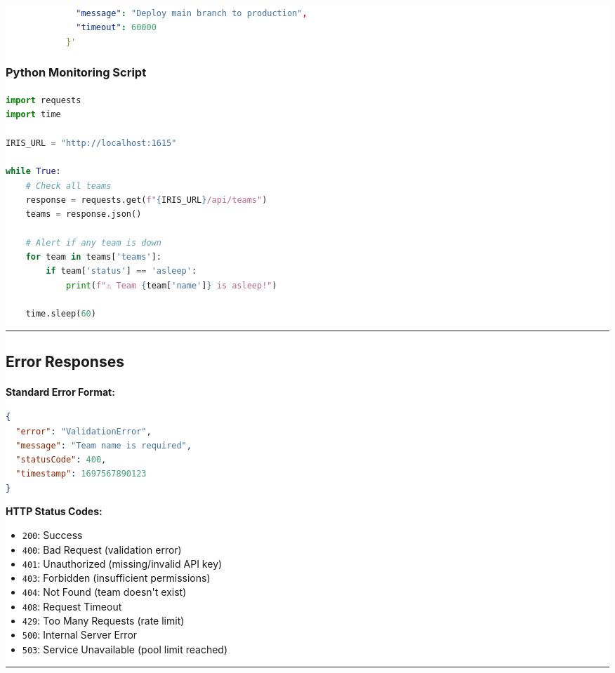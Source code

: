 ```yaml
              "message": "Deploy main branch to production",
              "timeout": 60000
            }'
```

### Python Monitoring Script

```python
import requests
import time

IRIS_URL = "http://localhost:1615"

while True:
    # Check all teams
    response = requests.get(f"{IRIS_URL}/api/teams")
    teams = response.json()

    # Alert if any team is down
    for team in teams['teams']:
        if team['status'] == 'asleep':
            print(f"⚠️ Team {team['name']} is asleep!")

    time.sleep(60)
```

---

## Error Responses

**Standard Error Format:**

```json
{
  "error": "ValidationError",
  "message": "Team name is required",
  "statusCode": 400,
  "timestamp": 1697567890123
}
```

**HTTP Status Codes:**
- `200`: Success
- `400`: Bad Request (validation error)
- `401`: Unauthorized (missing/invalid API key)
- `403`: Forbidden (insufficient permissions)
- `404`: Not Found (team doesn't exist)
- `408`: Request Timeout
- `429`: Too Many Requests (rate limit)
- `500`: Internal Server Error
- `503`: Service Unavailable (pool limit reached)

---
